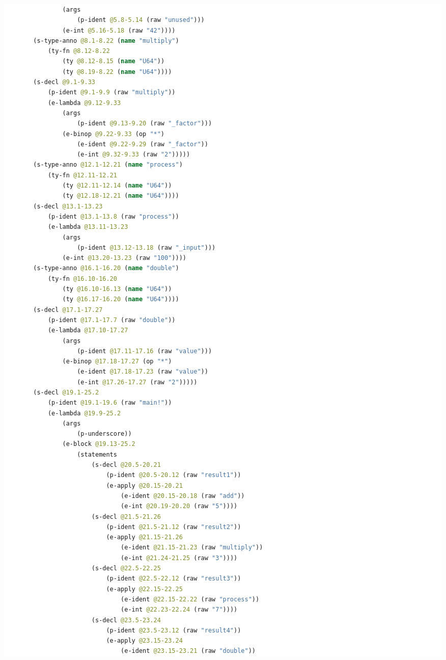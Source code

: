 ~~~clojure
				(args
					(p-ident @5.8-5.14 (raw "unused")))
				(e-int @5.16-5.18 (raw "42"))))
		(s-type-anno @8.1-8.22 (name "multiply")
			(ty-fn @8.12-8.22
				(ty @8.12-8.15 (name "U64"))
				(ty @8.19-8.22 (name "U64"))))
		(s-decl @9.1-9.33
			(p-ident @9.1-9.9 (raw "multiply"))
			(e-lambda @9.12-9.33
				(args
					(p-ident @9.13-9.20 (raw "_factor")))
				(e-binop @9.22-9.33 (op "*")
					(e-ident @9.22-9.29 (raw "_factor"))
					(e-int @9.32-9.33 (raw "2")))))
		(s-type-anno @12.1-12.21 (name "process")
			(ty-fn @12.11-12.21
				(ty @12.11-12.14 (name "U64"))
				(ty @12.18-12.21 (name "U64"))))
		(s-decl @13.1-13.23
			(p-ident @13.1-13.8 (raw "process"))
			(e-lambda @13.11-13.23
				(args
					(p-ident @13.12-13.18 (raw "_input")))
				(e-int @13.20-13.23 (raw "100"))))
		(s-type-anno @16.1-16.20 (name "double")
			(ty-fn @16.10-16.20
				(ty @16.10-16.13 (name "U64"))
				(ty @16.17-16.20 (name "U64"))))
		(s-decl @17.1-17.27
			(p-ident @17.1-17.7 (raw "double"))
			(e-lambda @17.10-17.27
				(args
					(p-ident @17.11-17.16 (raw "value")))
				(e-binop @17.18-17.27 (op "*")
					(e-ident @17.18-17.23 (raw "value"))
					(e-int @17.26-17.27 (raw "2")))))
		(s-decl @19.1-25.2
			(p-ident @19.1-19.6 (raw "main!"))
			(e-lambda @19.9-25.2
				(args
					(p-underscore))
				(e-block @19.13-25.2
					(statements
						(s-decl @20.5-20.21
							(p-ident @20.5-20.12 (raw "result1"))
							(e-apply @20.15-20.21
								(e-ident @20.15-20.18 (raw "add"))
								(e-int @20.19-20.20 (raw "5"))))
						(s-decl @21.5-21.26
							(p-ident @21.5-21.12 (raw "result2"))
							(e-apply @21.15-21.26
								(e-ident @21.15-21.23 (raw "multiply"))
								(e-int @21.24-21.25 (raw "3"))))
						(s-decl @22.5-22.25
							(p-ident @22.5-22.12 (raw "result3"))
							(e-apply @22.15-22.25
								(e-ident @22.15-22.22 (raw "process"))
								(e-int @22.23-22.24 (raw "7"))))
						(s-decl @23.5-23.24
							(p-ident @23.5-23.12 (raw "result4"))
							(e-apply @23.15-23.24
								(e-ident @23.15-23.21 (raw "double"))
~~~